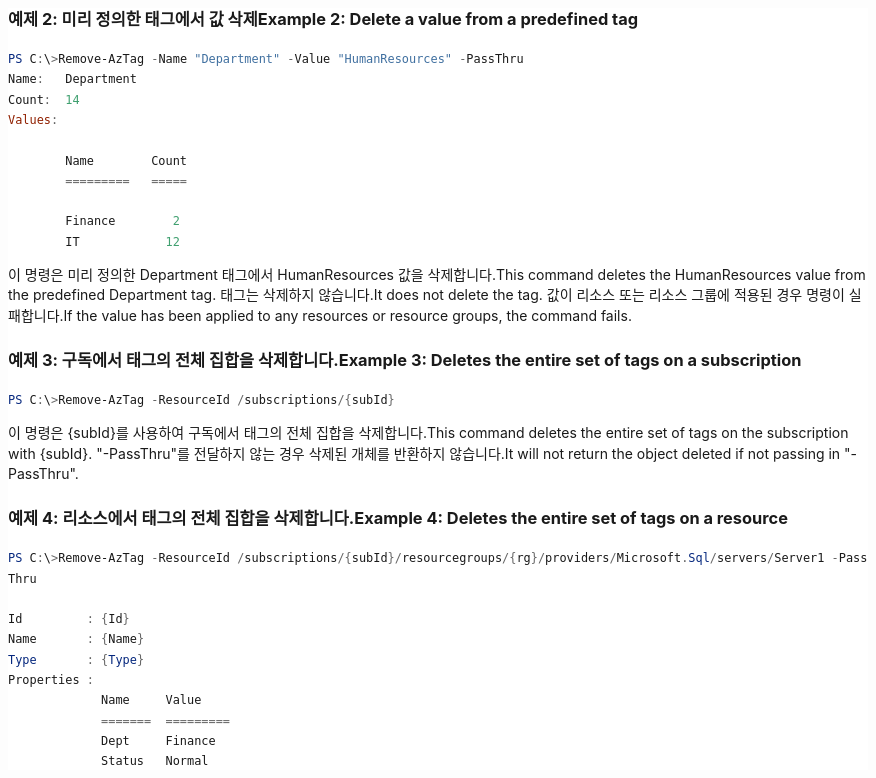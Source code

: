 ### <span data-ttu-id="8fa88-120">예제 2: 미리 정의한 태그에서 값 삭제</span><span class="sxs-lookup"><span data-stu-id="8fa88-120">Example 2: Delete a value from a predefined tag</span></span>
```powershell
PS C:\>Remove-AzTag -Name "Department" -Value "HumanResources" -PassThru
Name:   Department
Count:  14
Values: 

        Name        Count
        =========   =====

        Finance        2
        IT            12
```

<span data-ttu-id="8fa88-121">이 명령은 미리 정의한 Department 태그에서 HumanResources 값을 삭제합니다.</span><span class="sxs-lookup"><span data-stu-id="8fa88-121">This command deletes the HumanResources value from the predefined Department tag.</span></span>
<span data-ttu-id="8fa88-122">태그는 삭제하지 않습니다.</span><span class="sxs-lookup"><span data-stu-id="8fa88-122">It does not delete the tag.</span></span>
<span data-ttu-id="8fa88-123">값이 리소스 또는 리소스 그룹에 적용된 경우 명령이 실패합니다.</span><span class="sxs-lookup"><span data-stu-id="8fa88-123">If the value has been applied to any resources or resource groups, the command fails.</span></span>

### <span data-ttu-id="8fa88-124">예제 3: 구독에서 태그의 전체 집합을 삭제합니다.</span><span class="sxs-lookup"><span data-stu-id="8fa88-124">Example 3: Deletes the entire set of tags on a subscription</span></span>

```powershell
PS C:\>Remove-AzTag -ResourceId /subscriptions/{subId}
```

<span data-ttu-id="8fa88-125">이 명령은 {subId}를 사용하여 구독에서 태그의 전체 집합을 삭제합니다.</span><span class="sxs-lookup"><span data-stu-id="8fa88-125">This command deletes the entire set of tags on the subscription with {subId}.</span></span> <span data-ttu-id="8fa88-126">"-PassThru"를 전달하지 않는 경우 삭제된 개체를 반환하지 않습니다.</span><span class="sxs-lookup"><span data-stu-id="8fa88-126">It will not return the object deleted if not passing in "-PassThru".</span></span>

### <span data-ttu-id="8fa88-127">예제 4: 리소스에서 태그의 전체 집합을 삭제합니다.</span><span class="sxs-lookup"><span data-stu-id="8fa88-127">Example 4: Deletes the entire set of tags on a resource</span></span>

```powershell
PS C:\>Remove-AzTag -ResourceId /subscriptions/{subId}/resourcegroups/{rg}/providers/Microsoft.Sql/servers/Server1 -PassThru

Id         : {Id}
Name       : {Name}
Type       : {Type}
Properties :
             Name     Value
             =======  =========
             Dept     Finance
             Status   Normal
```
